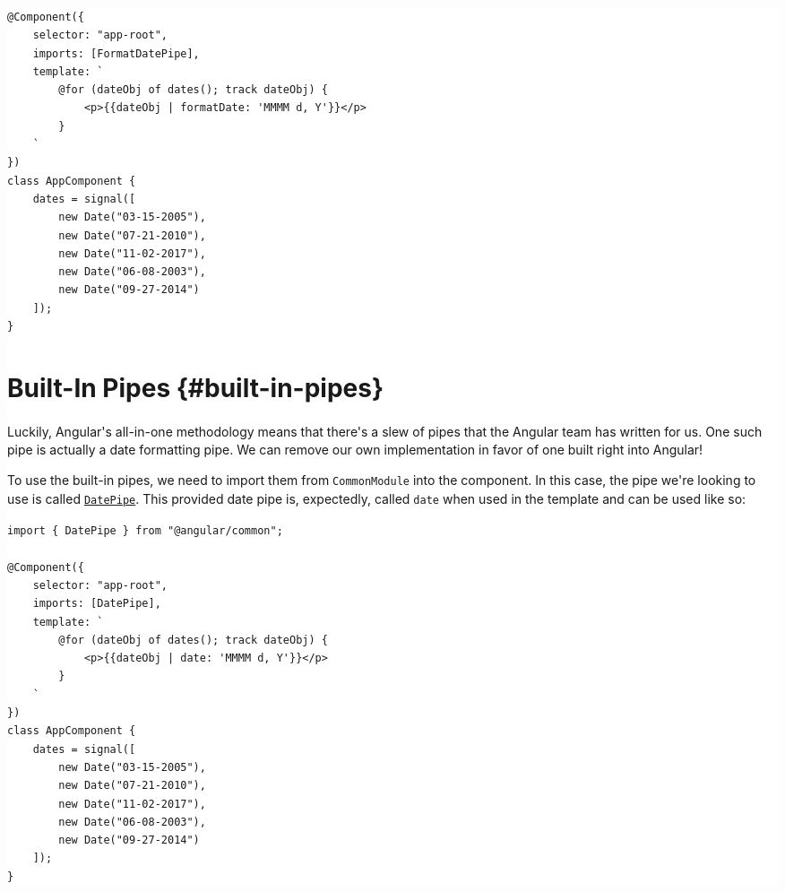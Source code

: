 ```angular-ts
@Component({
    selector: "app-root",
	imports: [FormatDatePipe],
	template: `
		@for (dateObj of dates(); track dateObj) {
			<p>{{dateObj | formatDate: 'MMMM d, Y'}}</p>
		}
	`
})
class AppComponent {
	dates = signal([
        new Date("03-15-2005"),
        new Date("07-21-2010"),
        new Date("11-02-2017"),
        new Date("06-08-2003"),
        new Date("09-27-2014")
    ]);
}
```

<iframe data-frame-title="Multi Input Pipes - StackBlitz" src="pfp-code:./multi-input-pipes-2?template=node&embed=1&file=src%2Fmain.ts"></iframe>

# Built-In Pipes {#built-in-pipes}

Luckily, Angular's all-in-one methodology means that there's a slew of pipes that the Angular team has written for us. One such pipe is actually a date formatting pipe. We can remove our own implementation in favor of one built right into Angular!

To use the built-in pipes, we need to import them from `CommonModule` into the component. In this case, the pipe we're looking to use is called [`DatePipe`](https://angular.dev/api/common/DatePipe). This provided date pipe is, expectedly, called `date` when used in the template and can be used like so:

```angular-ts
import { DatePipe } from "@angular/common";

@Component({
    selector: "app-root",
	imports: [DatePipe],
	template: `
		@for (dateObj of dates(); track dateObj) {
			<p>{{dateObj | date: 'MMMM d, Y'}}</p>
		}
	`
})
class AppComponent {
	dates = signal([
        new Date("03-15-2005"),
        new Date("07-21-2010"),
        new Date("11-02-2017"),
        new Date("06-08-2003"),
        new Date("09-27-2014")
    ]);
}
```
